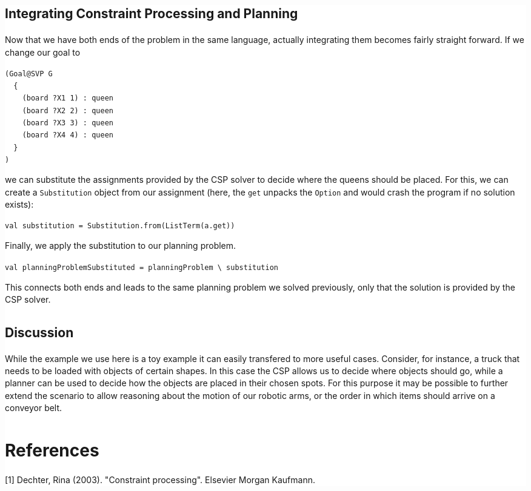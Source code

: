     
## Integrating Constraint Processing and Planning
    
Now that we have both ends of the problem in the same language, 
actually integrating them becomes fairly straight forward.
If we change our goal to

    (Goal@SVP G
      {
        (board ?X1 1) : queen
        (board ?X2 2) : queen
        (board ?X3 3) : queen
        (board ?X4 4) : queen
      }
    )
    
we can substitute the assignments provided by the CSP solver to decide where the
queens should be placed. For this, we can create a `Substitution` object from
our assignment (here, the `get` unpacks the `Option` and would crash the program
if no solution exists):

    val substitution = Substitution.from(ListTerm(a.get))
    
Finally, we apply the substitution to our planning problem.

    val planningProblemSubstituted = planningProblem \ substitution

This connects both ends and leads to the same planning problem we solved
previously, only that the solution is provided by the CSP solver.

## Discussion

While the example we use here is a toy example it can easily transfered to more
useful cases. Consider, for instance, a truck that needs to be loaded with
objects of certain shapes. In this case the CSP allows us to decide where
objects should go, while a planner can be used to decide how the objects are
placed in their chosen spots. For this purpose it may be possible to further
extend the scenario to allow reasoning about the motion of our robotic arms, or
the order in which items should arrive on a conveyor belt.


# References 


[1] Dechter, Rina (2003). "Constraint processing". Elsevier Morgan Kaufmann.
